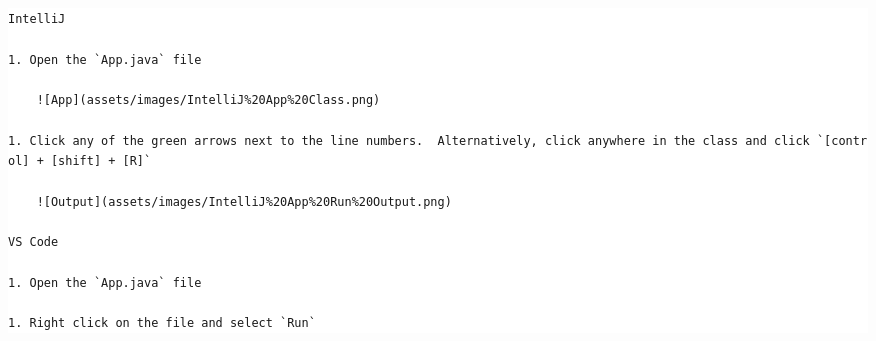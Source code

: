     IntelliJ

    1. Open the `App.java` file

        ![App](assets/images/IntelliJ%20App%20Class.png)

    1. Click any of the green arrows next to the line numbers.  Alternatively, click anywhere in the class and click `[control] + [shift] + [R]`

        ![Output](assets/images/IntelliJ%20App%20Run%20Output.png)

    VS Code

    1. Open the `App.java` file

    1. Right click on the file and select `Run`
